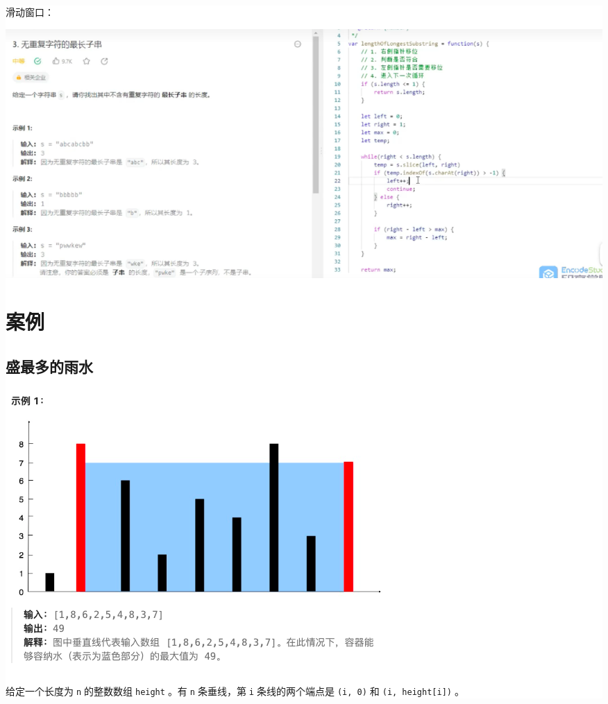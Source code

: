 滑动窗口：

![1712240867544](image/基础/1712240867544.png)

# 案例

## 盛最多的雨水

![1712393574660](image/双指针/1712393574660.png)

给定一个长度为 `n` 的整数数组 `height` 。有 `n` 条垂线，第 `i` 条线的两个端点是 `(i, 0)` 和 `(i, height[i])` 。
